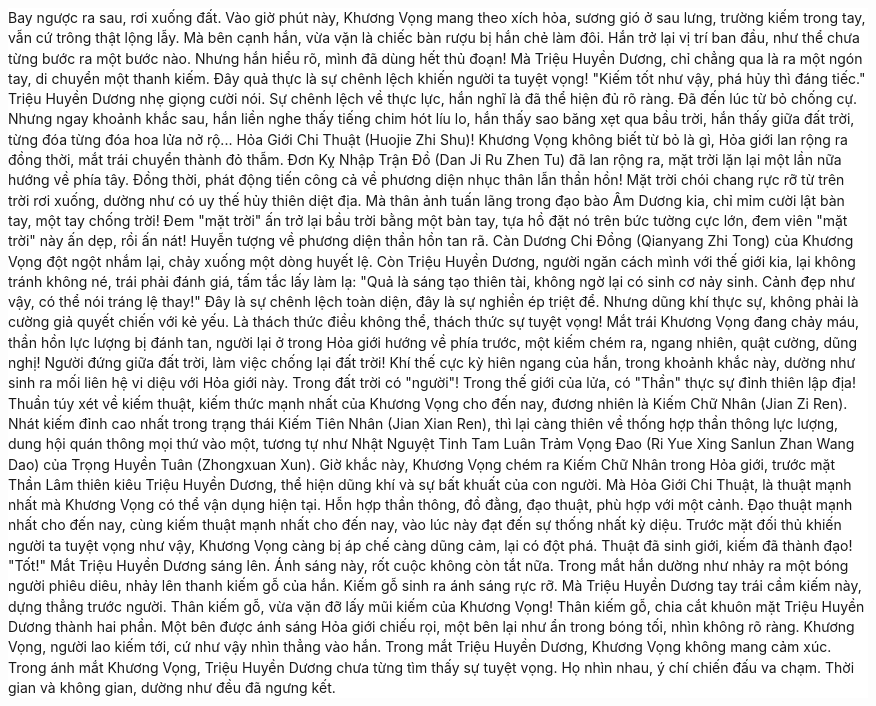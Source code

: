 Bay ngược ra sau, rơi xuống đất.
Vào giờ phút này, Khương Vọng mang theo xích hỏa, sương gió ở sau lưng, trường kiếm trong tay, vẫn cứ trông thật lộng lẫy. Mà bên cạnh hắn, vừa vặn là chiếc bàn rượu bị hắn chẻ làm đôi.
Hắn trở lại vị trí ban đầu, như thể chưa từng bước ra một bước nào.
Nhưng hắn hiểu rõ, mình đã dùng hết thủ đoạn!
Mà Triệu Huyền Dương, chỉ chẳng qua là ra một ngón tay, di chuyển một thanh kiếm.
Đây quả thực là sự chênh lệch khiến người ta tuyệt vọng!
"Kiếm tốt như vậy, phá hủy thì đáng tiếc." Triệu Huyền Dương nhẹ giọng cười nói.
Sự chênh lệch về thực lực, hắn nghĩ là đã thể hiện đủ rõ ràng.
Đã đến lúc từ bỏ chống cự.
Nhưng ngay khoảnh khắc sau, hắn liền nghe thấy tiếng chim hót líu lo, hắn thấy sao băng xẹt qua bầu trời, hắn thấy giữa đất trời, từng đóa từng đóa hoa lửa nở rộ...
Hỏa Giới Chi Thuật (Huojie Zhi Shu)!
Khương Vọng không biết từ bỏ là gì, Hỏa giới lan rộng ra đồng thời, mắt trái chuyển thành đỏ thẫm.
Đơn Kỵ Nhập Trận Đồ (Dan Ji Ru Zhen Tu) đã lan rộng ra, mặt trời lặn lại một lần nữa hướng về phía tây.
Đồng thời, phát động tiến công cả về phương diện nhục thân lẫn thần hồn!
Mặt trời chói chang rực rỡ từ trên trời rơi xuống, dường như có uy thế hủy thiên diệt địa. Mà thân ảnh tuấn lãng trong đạo bào Âm Dương kia, chỉ mỉm cười lật bàn tay, một tay chống trời!
Đem "mặt trời" ấn trở lại bầu trời bằng một bàn tay, tựa hồ đặt nó trên bức tường cực lớn, đem viên "mặt trời" này ấn dẹp, rồi ấn nát!
Huyễn tượng về phương diện thần hồn tan rã.
Càn Dương Chi Đồng (Qianyang Zhi Tong) của Khương Vọng đột ngột nhắm lại, chảy xuống một dòng huyết lệ.
Còn Triệu Huyền Dương, người ngăn cách mình với thế giới kia, lại không tránh không né, trái phải đánh giá, tấm tắc lấy làm lạ: "Quả là sáng tạo thiên tài, không ngờ lại có sinh cơ nảy sinh. Cảnh đẹp như vậy, có thể nói tráng lệ thay!"
Đây là sự chênh lệch toàn diện, đây là sự nghiền ép triệt để.
Nhưng dũng khí thực sự, không phải là cường giả quyết chiến với kẻ yếu.
Là thách thức điều không thể, thách thức sự tuyệt vọng!
Mắt trái Khương Vọng đang chảy máu, thần hồn lực lượng bị đánh tan, người lại ở trong Hỏa giới hướng về phía trước, một kiếm chém ra, ngang nhiên, quật cường, dũng nghị!
Người đứng giữa đất trời, làm việc chống lại đất trời!
Khí thế cực kỳ hiên ngang của hắn, trong khoảnh khắc này, dường như sinh ra mối liên hệ vi diệu với Hỏa giới này.
Trong đất trời có "người"!
Trong thế giới của lửa, có "Thần" thực sự đỉnh thiên lập địa!
Thuần túy xét về kiếm thuật, kiếm thức mạnh nhất của Khương Vọng cho đến nay, đương nhiên là Kiếm Chữ Nhân (Jian Zi Ren).
Nhát kiếm đỉnh cao nhất trong trạng thái Kiếm Tiên Nhân (Jian Xian Ren), thì lại càng thiên về thống hợp thần thông lực lượng, dung hội quán thông mọi thứ vào một, tương tự như Nhật Nguyệt Tinh Tam Luân Trảm Vọng Đao (Ri Yue Xing Sanlun Zhan Wang Dao) của Trọng Huyền Tuân (Zhongxuan Xun).
Giờ khắc này, Khương Vọng chém ra Kiếm Chữ Nhân trong Hỏa giới, trước mặt Thần Lâm thiên kiêu Triệu Huyền Dương, thể hiện dũng khí và sự bất khuất của con người.
Mà Hỏa Giới Chi Thuật, là thuật mạnh nhất mà Khương Vọng có thể vận dụng hiện tại.
Hỗn hợp thần thông, đồ đằng, đạo thuật, phù hợp với một cảnh.
Đạo thuật mạnh nhất cho đến nay, cùng kiếm thuật mạnh nhất cho đến nay, vào lúc này đạt đến sự thống nhất kỳ diệu.
Trước mặt đối thủ khiến người ta tuyệt vọng như vậy, Khương Vọng càng bị áp chế càng dũng cảm, lại có đột phá.
Thuật đã sinh giới, kiếm đã thành đạo!
"Tốt!" Mắt Triệu Huyền Dương sáng lên.
Ánh sáng này, rốt cuộc không còn tắt nữa.
Trong mắt hắn dường như nhảy ra một bóng người phiêu diêu, nhảy lên thanh kiếm gỗ của hắn.
Kiếm gỗ sinh ra ánh sáng rực rỡ.
Mà Triệu Huyền Dương tay trái cầm kiếm này, dựng thẳng trước người.
Thân kiếm gỗ, vừa vặn đỡ lấy mũi kiếm của Khương Vọng!
Thân kiếm gỗ, chia cắt khuôn mặt Triệu Huyền Dương thành hai phần. Một bên được ánh sáng Hỏa giới chiếu rọi, một bên lại như ẩn trong bóng tối, nhìn không rõ ràng.
Khương Vọng, người lao kiếm tới, cứ như vậy nhìn thẳng vào hắn.
Trong mắt Triệu Huyền Dương, Khương Vọng không mang cảm xúc.
Trong ánh mắt Khương Vọng, Triệu Huyền Dương chưa từng tìm thấy sự tuyệt vọng.
Họ nhìn nhau, ý chí chiến đấu va chạm.
Thời gian và không gian, dường như đều đã ngưng kết.